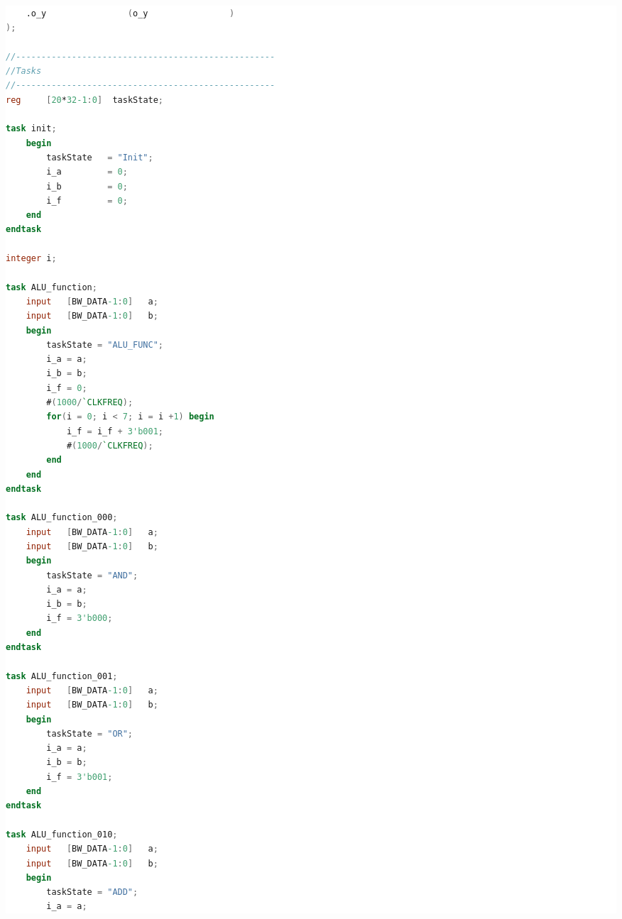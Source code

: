 ```verilog
	.o_y				(o_y				)
);

//---------------------------------------------------
//Tasks
//---------------------------------------------------
reg     [20*32-1:0]  taskState;

task init;
    begin
		taskState 	= "Init";
        i_a			= 0;
        i_b		    = 0;
        i_f		    = 0;
    end
endtask

integer i;

task ALU_function;
	input 	[BW_DATA-1:0] 	a;
	input	[BW_DATA-1:0]	b;
	begin
		taskState = "ALU_FUNC";
		i_a = a;
		i_b = b;
		i_f = 0;
		#(1000/`CLKFREQ);
		for(i = 0; i < 7; i = i +1) begin
			i_f = i_f + 3'b001;
			#(1000/`CLKFREQ);
		end
	end
endtask

task ALU_function_000;
	input 	[BW_DATA-1:0] 	a;
	input	[BW_DATA-1:0]	b;
	begin
		taskState = "AND";
		i_a = a;
		i_b = b;
		i_f = 3'b000;
	end
endtask

task ALU_function_001;
	input 	[BW_DATA-1:0] 	a;
	input	[BW_DATA-1:0]	b;
	begin
		taskState = "OR";
		i_a = a;
		i_b = b;
		i_f = 3'b001;
	end
endtask

task ALU_function_010;
	input 	[BW_DATA-1:0] 	a;
	input	[BW_DATA-1:0]	b;
	begin
		taskState = "ADD";
		i_a = a;
```